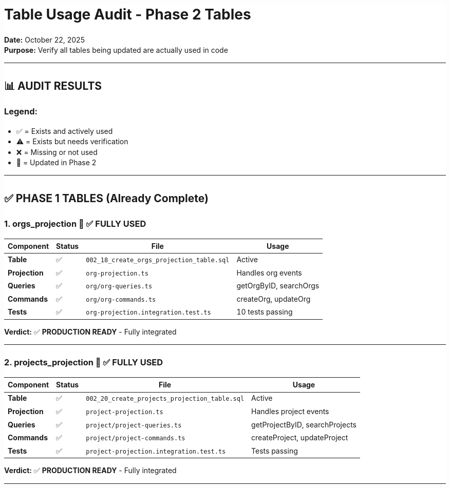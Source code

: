 # Table Usage Audit - Phase 2 Tables

**Date:** October 22, 2025  
**Purpose:** Verify all tables being updated are actually used in code

---

## 📊 AUDIT RESULTS

### **Legend:**
- ✅ = Exists and actively used
- ⚠️ = Exists but needs verification
- ❌ = Missing or not used
- 🔄 = Updated in Phase 2

---

## ✅ PHASE 1 TABLES (Already Complete)

### **1. orgs_projection** 🔄 ✅ **FULLY USED**
| Component | Status | File | Usage |
|-----------|--------|------|-------|
| **Table** | ✅ | `002_18_create_orgs_projection_table.sql` | Active |
| **Projection** | ✅ | `org-projection.ts` | Handles org events |
| **Queries** | ✅ | `org/org-queries.ts` | getOrgByID, searchOrgs |
| **Commands** | ✅ | `org/org-commands.ts` | createOrg, updateOrg |
| **Tests** | ✅ | `org-projection.integration.test.ts` | 10 tests passing |

**Verdict:** ✅ **PRODUCTION READY** - Fully integrated

---

### **2. projects_projection** 🔄 ✅ **FULLY USED**
| Component | Status | File | Usage |
|-----------|--------|------|-------|
| **Table** | ✅ | `002_20_create_projects_projection_table.sql` | Active |
| **Projection** | ✅ | `project-projection.ts` | Handles project events |
| **Queries** | ✅ | `project/project-queries.ts` | getProjectByID, searchProjects |
| **Commands** | ✅ | `project/project-commands.ts` | createProject, updateProject |
| **Tests** | ✅ | `project-projection.integration.test.ts` | Tests passing |

**Verdict:** ✅ **PRODUCTION READY** - Fully integrated

---